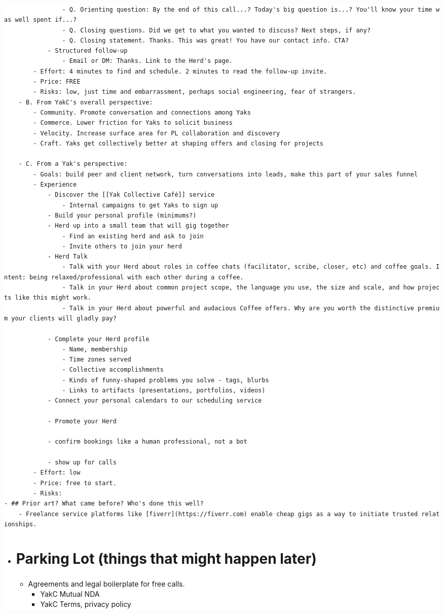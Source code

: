                     - Q. Orienting question: By the end of this call...? Today's big question is...? You'll know your time was well spent if...? 
                    - Q. Closing questions. Did we get to what you wanted to discuss? Next steps, if any? 
                    - Q. Closing statement. Thanks. This was great! You have our contact info. CTA?
                - Structured follow-up 
                    - Email or DM: Thanks. Link to the Herd's page. 
            - Effort: 4 minutes to find and schedule. 2 minutes to read the follow-up invite. 
            - Price: FREE
            - Risks: low, just time and embarrassment, perhaps social engineering, fear of strangers.
        - B. From YakC's overall perspective:
            - Community. Promote conversation and connections among Yaks
            - Commerce. Lower friction for Yaks to solicit business 
            - Velocity. Increase surface area for PL collaboration and discovery
            - Craft. Yaks get collectively better at shaping offers and closing for projects
              
        - C. From a Yak's perspective:
            - Goals: build peer and client network, turn conversations into leads, make this part of your sales funnel
            - Experience
                - Discover the [[Yak Collective Café]] service
                    - Internal campaigns to get Yaks to sign up 
                - Build your personal profile (minimums?)
                - Herd up into a small team that will gig together
                    - Find an existing herd and ask to join 
                    - Invite others to join your herd
                - Herd Talk
                    - Talk with your Herd about roles in coffee chats (facilitator, scribe, closer, etc) and coffee goals. Intent: being relaxed/professional with each other during a coffee. 
                    - Talk in your Herd about common project scope, the language you use, the size and scale, and how projects like this might work.
                    - Talk in your Herd about powerful and audacious Coffee offers. Why are you worth the distinctive premium your clients will gladly pay? 
                      
                - Complete your Herd profile
                    - Name, membership
                    - Time zones served
                    - Collective accomplishments
                    - Kinds of funny-shaped problems you solve - tags, blurbs
                    - Links to artifacts (presentations, portfolios, videos) 
                - Connect your personal calendars to our scheduling service
                  
                - Promote your Herd
                  
                - confirm bookings like a human professional, not a bot
                  
                - show up for calls
            - Effort: low
            - Price: free to start. 
            - Risks: 
    - ## Prior art? What came before? Who's done this well? 
        - Freelance service platforms like [fiverr](https://fiverr.com) enable cheap gigs as a way to initiate trusted relationships. 
- # Parking Lot (things that might happen later)
    - Agreements and legal boilerplate for free calls.
        - YakC Mutual NDA 
        - YakC Terms, privacy policy
          
